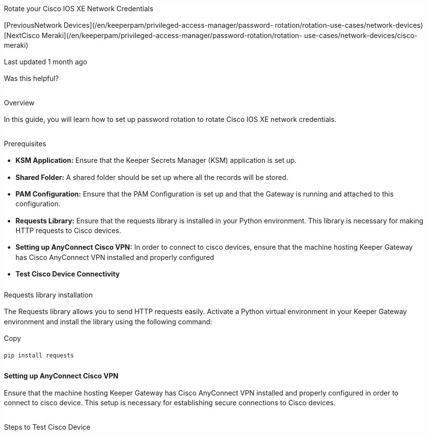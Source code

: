 Rotate your Cisco IOS XE Network Credentials

[PreviousNetwork Devices](/en/keeperpam/privileged-access-manager/password-
rotation/rotation-use-cases/network-devices)[NextCisco
Meraki](/en/keeperpam/privileged-access-manager/password-rotation/rotation-
use-cases/network-devices/cisco-meraki)

Last updated 1 month ago

Was this helpful?

##

Overview

In this guide, you will learn how to set up password rotation to rotate Cisco
IOS XE network credentials.

##

Prerequisites

  * **KSM Application:** Ensure that the Keeper Secrets Manager (KSM) application is set up.

  * **Shared Folder:** A shared folder should be set up where all the records will be stored.

  * **PAM Configuration:** Ensure that the PAM Configuration is set up and that the Gateway is running and attached to this configuration.

  * **Requests Library:** Ensure that the requests library is installed in your Python environment. This library is necessary for making HTTP requests to Cisco devices.

  * **Setting up AnyConnect Cisco VPN:** In order to connect to cisco devices, ensure that the machine hosting Keeper Gateway has Cisco AnyConnect VPN installed and properly configured

  * **Test Cisco Device Connectivity**

###

Requests library installation

The Requests library allows you to send HTTP requests easily. Activate a
Python virtual environment in your Keeper Gateway environment and install the
library using the following command:

Copy

    
    
    pip install requests

###

**Setting up AnyConnect Cisco VPN**

Ensure that the machine hosting Keeper Gateway has Cisco AnyConnect VPN
installed and properly configured in order to connect to cisco device. This
setup is necessary for establishing secure connections to Cisco devices.

##

Steps to Test Cisco Device
